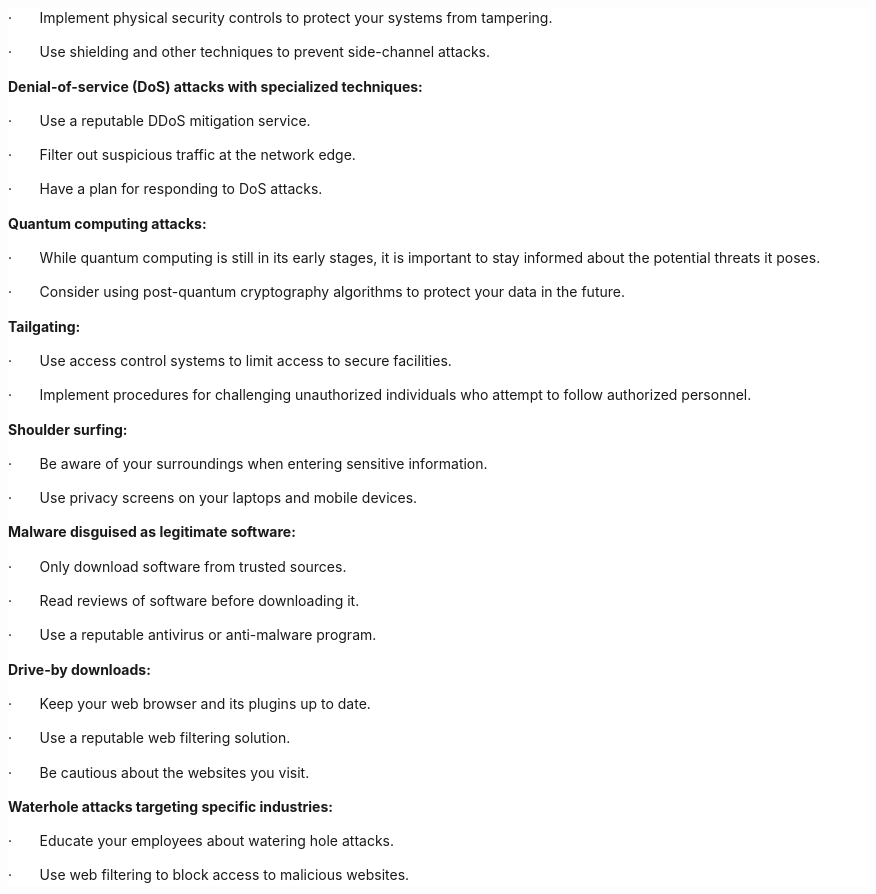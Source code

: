 ·       Implement physical security controls to protect your
systems from tampering.

·       Use shielding and other techniques to prevent side-channel
attacks.

**Denial-of-service (DoS)
attacks with specialized techniques:**

·       Use a reputable DDoS mitigation service.

·       Filter out suspicious traffic at the network edge.

·       Have a plan for responding to DoS attacks.

**Quantum computing
attacks:**

·       While quantum computing is still in its early stages, it is
important to stay informed about the potential threats it poses.

·       Consider using post-quantum cryptography algorithms to
protect your data in the future.

**Tailgating:**

·       Use access control systems to limit access to secure
facilities.

·       Implement procedures for challenging unauthorized
individuals who attempt to follow authorized personnel.

**Shoulder surfing:**

·       Be aware of your surroundings when entering sensitive
information.

·       Use privacy screens on your laptops and mobile devices.

**Malware disguised as
legitimate software:**

·       Only download software from trusted sources.

·       Read reviews of software before downloading it.

·       Use a reputable antivirus or anti-malware program.

**Drive-by downloads:**

·       Keep your web browser and its plugins up to date.

·       Use a reputable web filtering solution.

·       Be cautious about the websites you visit.

**Waterhole attacks
targeting specific industries:**

·       Educate your employees about watering hole attacks.

·       Use web filtering to block access to malicious websites.
